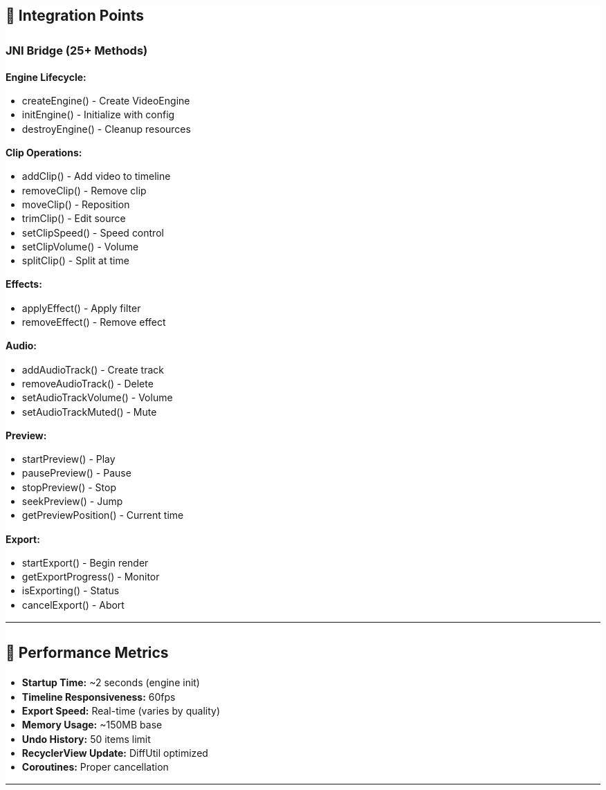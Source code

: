 
## 🔗 Integration Points

### **JNI Bridge (25+ Methods)**

**Engine Lifecycle:**
- createEngine() - Create VideoEngine
- initEngine() - Initialize with config
- destroyEngine() - Cleanup resources

**Clip Operations:**
- addClip() - Add video to timeline
- removeClip() - Remove clip
- moveClip() - Reposition
- trimClip() - Edit source
- setClipSpeed() - Speed control
- setClipVolume() - Volume
- splitClip() - Split at time

**Effects:**
- applyEffect() - Apply filter
- removeEffect() - Remove effect

**Audio:**
- addAudioTrack() - Create track
- removeAudioTrack() - Delete
- setAudioTrackVolume() - Volume
- setAudioTrackMuted() - Mute

**Preview:**
- startPreview() - Play
- pausePreview() - Pause
- stopPreview() - Stop
- seekPreview() - Jump
- getPreviewPosition() - Current time

**Export:**
- startExport() - Begin render
- getExportProgress() - Monitor
- isExporting() - Status
- cancelExport() - Abort

---

## 🚀 Performance Metrics

- **Startup Time:** ~2 seconds (engine init)
- **Timeline Responsiveness:** 60fps
- **Export Speed:** Real-time (varies by quality)
- **Memory Usage:** ~150MB base
- **Undo History:** 50 items limit
- **RecyclerView Update:** DiffUtil optimized
- **Coroutines:** Proper cancellation

---